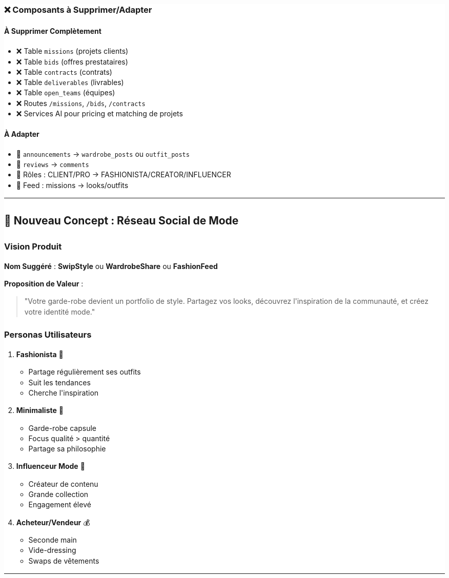 ### ❌ Composants à Supprimer/Adapter

#### À Supprimer Complètement
- ❌ Table `missions` (projets clients)
- ❌ Table `bids` (offres prestataires)
- ❌ Table `contracts` (contrats)
- ❌ Table `deliverables` (livrables)
- ❌ Table `open_teams` (équipes)
- ❌ Routes `/missions`, `/bids`, `/contracts`
- ❌ Services AI pour pricing et matching de projets

#### À Adapter
- 🔄 `announcements` → `wardrobe_posts` ou `outfit_posts`
- 🔄 `reviews` → `comments`
- 🔄 Rôles : CLIENT/PRO → FASHIONISTA/CREATOR/INFLUENCER
- 🔄 Feed : missions → looks/outfits

---

## 🎯 Nouveau Concept : Réseau Social de Mode

### Vision Produit

**Nom Suggéré** : **SwipStyle** ou **WardrobeShare** ou **FashionFeed**

**Proposition de Valeur** :
> "Votre garde-robe devient un portfolio de style. Partagez vos looks, découvrez l'inspiration de la communauté, et créez votre identité mode."

### Personas Utilisateurs

1. **Fashionista** 🌟
   - Partage régulièrement ses outfits
   - Suit les tendances
   - Cherche l'inspiration

2. **Minimaliste** 🎨
   - Garde-robe capsule
   - Focus qualité > quantité
   - Partage sa philosophie

3. **Influenceur Mode** 💎
   - Créateur de contenu
   - Grande collection
   - Engagement élevé

4. **Acheteur/Vendeur** 💰
   - Seconde main
   - Vide-dressing
   - Swaps de vêtements

---
